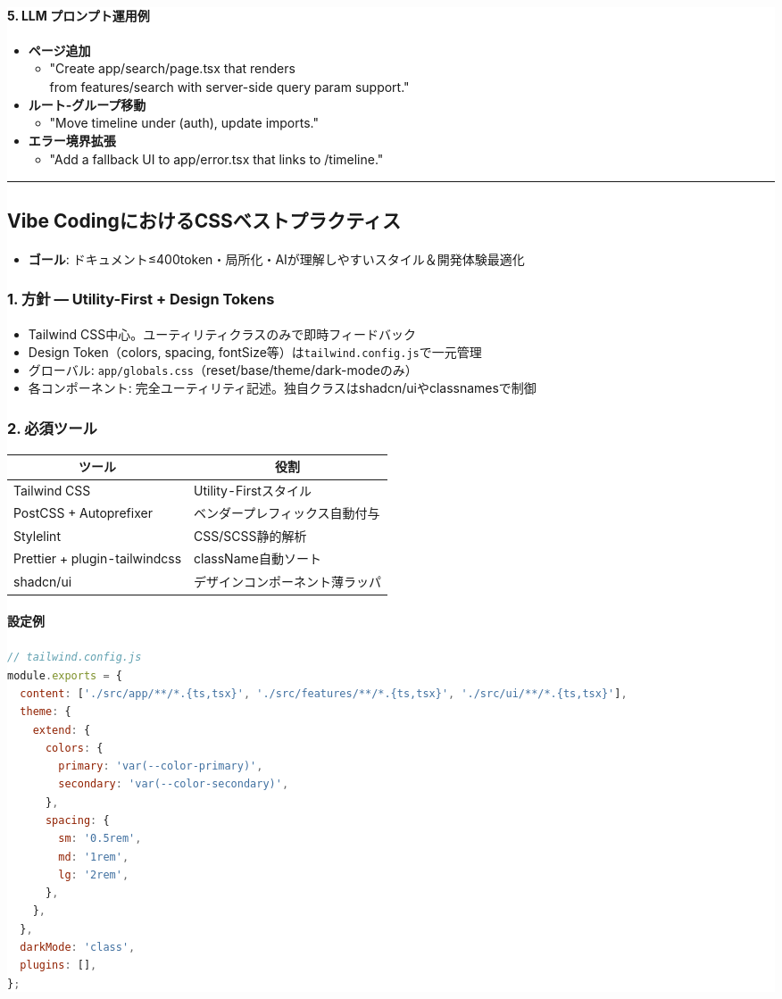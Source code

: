 #### 5. LLM プロンプト運用例

- **ページ追加**
  - "Create app/search/page.tsx that renders <Search /> from features/search with server-side query param support."
- **ルート‐グループ移動**
  - "Move timeline under (auth), update imports."
- **エラー境界拡張**
  - "Add a fallback UI to app/error.tsx that links to /timeline."

---

## Vibe CodingにおけるCSSベストプラクティス

- **ゴール**: ドキュメント≤400token・局所化・AIが理解しやすいスタイル＆開発体験最適化

### 1. 方針 — Utility-First + Design Tokens

- Tailwind CSS中心。ユーティリティクラスのみで即時フィードバック
- Design Token（colors, spacing, fontSize等）は`tailwind.config.js`で一元管理
- グローバル: `app/globals.css`（reset/base/theme/dark-modeのみ）
- 各コンポーネント: 完全ユーティリティ記述。独自クラスはshadcn/uiやclassnamesで制御

### 2. 必須ツール

| ツール                        | 役割                           |
| ----------------------------- | ------------------------------ |
| Tailwind CSS                  | Utility-Firstスタイル          |
| PostCSS + Autoprefixer        | ベンダープレフィックス自動付与 |
| Stylelint                     | CSS/SCSS静的解析               |
| Prettier + plugin-tailwindcss | className自動ソート            |
| shadcn/ui                     | デザインコンポーネント薄ラッパ |

#### 設定例

```js
// tailwind.config.js
module.exports = {
  content: ['./src/app/**/*.{ts,tsx}', './src/features/**/*.{ts,tsx}', './src/ui/**/*.{ts,tsx}'],
  theme: {
    extend: {
      colors: {
        primary: 'var(--color-primary)',
        secondary: 'var(--color-secondary)',
      },
      spacing: {
        sm: '0.5rem',
        md: '1rem',
        lg: '2rem',
      },
    },
  },
  darkMode: 'class',
  plugins: [],
};
```
